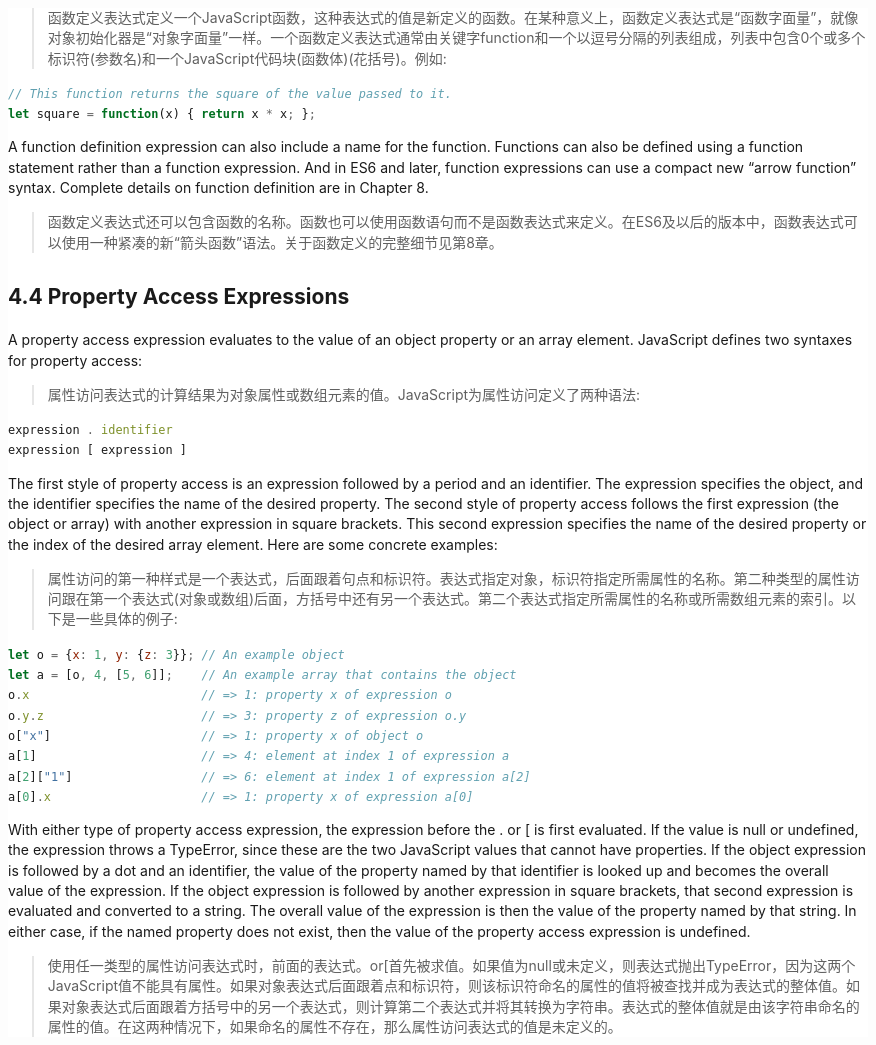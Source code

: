 > 函数定义表达式定义一个JavaScript函数，这种表达式的值是新定义的函数。在某种意义上，函数定义表达式是“函数字面量”，就像对象初始化器是“对象字面量”一样。一个函数定义表达式通常由关键字function和一个以逗号分隔的列表组成，列表中包含0个或多个标识符(参数名)和一个JavaScript代码块(函数体)(花括号)。例如:

```js
// This function returns the square of the value passed to it.
let square = function(x) { return x * x; };
```

A function definition expression can also include a name for the function. Functions can also be defined using a function statement rather than a function expression. And in ES6 and later, function expressions can use a compact new “arrow function” syntax. Complete details on function definition are in Chapter 8.

> 函数定义表达式还可以包含函数的名称。函数也可以使用函数语句而不是函数表达式来定义。在ES6及以后的版本中，函数表达式可以使用一种紧凑的新“箭头函数”语法。关于函数定义的完整细节见第8章。
## 4.4 Property Access Expressions

A property access expression evaluates to the value of an object property or an array element. JavaScript defines two syntaxes for property access:

> 属性访问表达式的计算结果为对象属性或数组元素的值。JavaScript为属性访问定义了两种语法:

```js
expression . identifier
expression [ expression ]
```

The first style of property access is an expression followed by a period and an identifier. The expression specifies the object, and the identifier specifies the name of the desired property. The second style of property access follows the first expression (the object or array) with another expression in square brackets. This second expression specifies the name of the desired property or the index of the desired array element. Here are some concrete examples:

> 属性访问的第一种样式是一个表达式，后面跟着句点和标识符。表达式指定对象，标识符指定所需属性的名称。第二种类型的属性访问跟在第一个表达式(对象或数组)后面，方括号中还有另一个表达式。第二个表达式指定所需属性的名称或所需数组元素的索引。以下是一些具体的例子:

```js
let o = {x: 1, y: {z: 3}}; // An example object
let a = [o, 4, [5, 6]];    // An example array that contains the object
o.x                        // => 1: property x of expression o
o.y.z                      // => 3: property z of expression o.y
o["x"]                     // => 1: property x of object o
a[1]                       // => 4: element at index 1 of expression a
a[2]["1"]                  // => 6: element at index 1 of expression a[2]
a[0].x                     // => 1: property x of expression a[0]
```

With either type of property access expression, the expression before the . or [ is first evaluated. If the value is null or undefined, the expression throws a TypeError, since these are the two JavaScript values that cannot have properties. If the object expression is followed by a dot and an identifier, the value of the property named by that identifier is looked up and becomes the overall value of the expression. If the object expression is followed by another expression in square brackets, that second expression is evaluated and converted to a string. The overall value of the expression is then the value of the property named by that string. In either case, if the named property does not exist, then the value of the property access expression is undefined.

> 使用任一类型的属性访问表达式时，前面的表达式。or[首先被求值。如果值为null或未定义，则表达式抛出TypeError，因为这两个JavaScript值不能具有属性。如果对象表达式后面跟着点和标识符，则该标识符命名的属性的值将被查找并成为表达式的整体值。如果对象表达式后面跟着方括号中的另一个表达式，则计算第二个表达式并将其转换为字符串。表达式的整体值就是由该字符串命名的属性的值。在这两种情况下，如果命名的属性不存在，那么属性访问表达式的值是未定义的。

